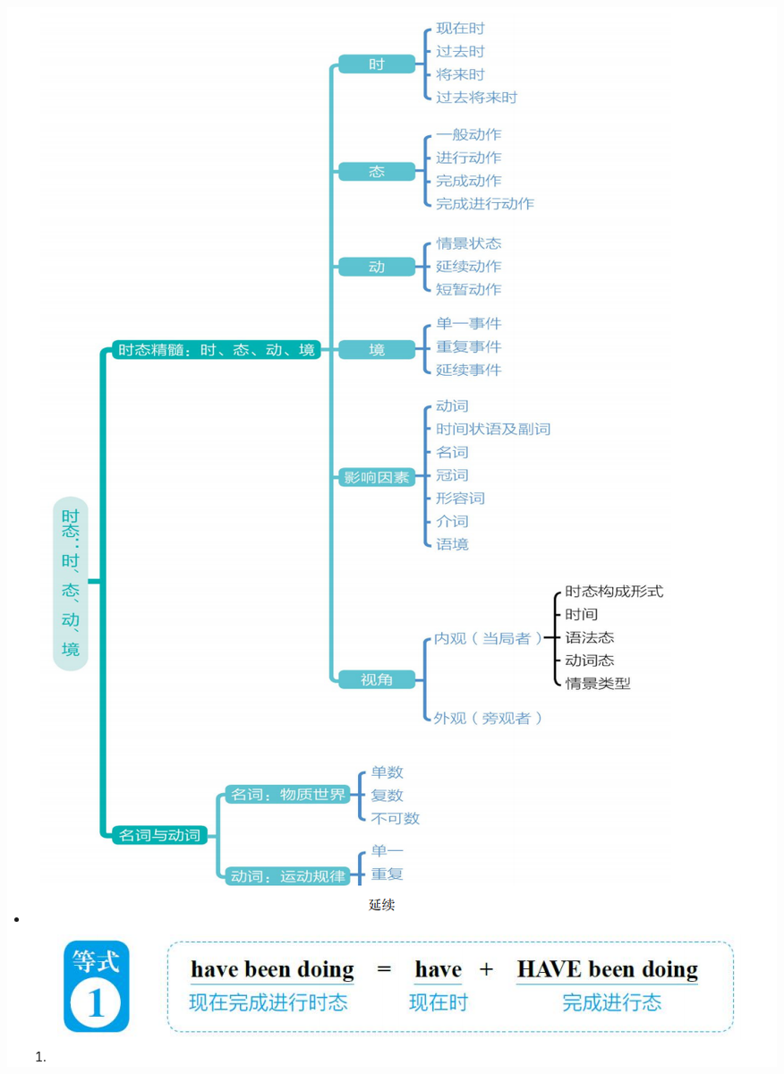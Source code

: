 - ![image-20220926232622313](Grammar.assets/image-20220926232622313.png)
  1. ![image-20220926234324948](Grammar.assets/image-20220926234324948.png)